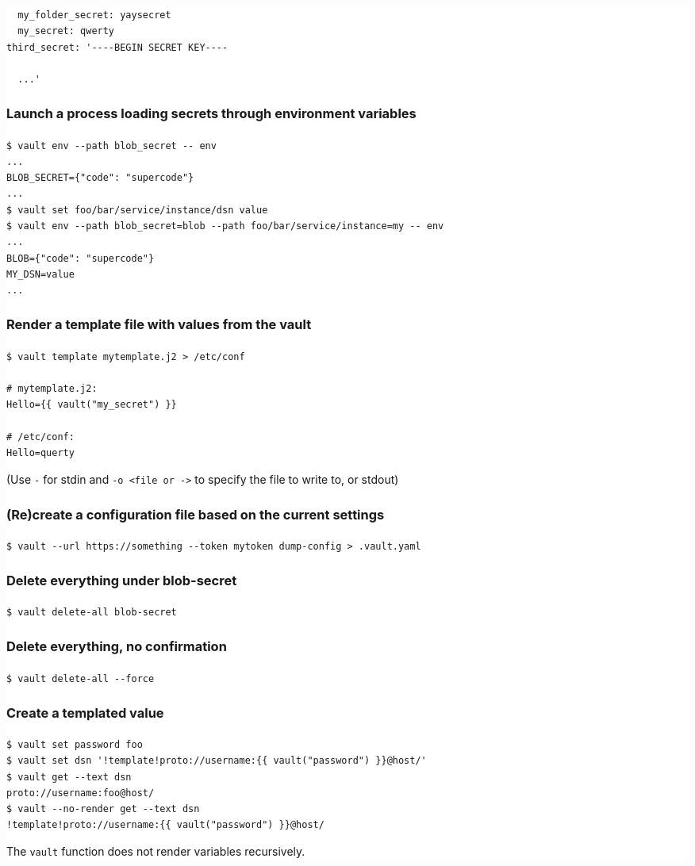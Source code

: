 ```console
  my_folder_secret: yaysecret
  my_secret: qwerty
third_secret: '----BEGIN SECRET KEY----

  ...'
```

### Launch a process loading secrets through environment variables
```console
$ vault env --path blob_secret -- env
...
BLOB_SECRET={"code": "supercode"}
...
$ vault set foo/bar/service/instance/dsn value
$ vault env --path blob_secret=blob --path foo/bar/service/instance=my -- env
...
BLOB={"code": "supercode"}
MY_DSN=value
...
```


### Render a template file with values from the vault
```console
$ vault template mytemplate.j2 > /etc/conf

# mytemplate.j2:
Hello={{ vault("my_secret") }}

# /etc/conf:
Hello=querty
```
(Use `-` for stdin and `-o <file or ->` to specify the file to write to, or stdout)

### (Re)create a configuration file based on the current settings
```console
$ vault --url https://something --token mytoken dump-config > .vault.yaml
```

### Delete everything under blob-secret
```console
$ vault delete-all blob-secret
```

### Delete everything, no confirmation
```console
$ vault delete-all --force
```

### Create a templated value
```console
$ vault set password foo
$ vault set dsn '!template!proto://username:{{ vault("password") }}@host/'
$ vault get --text dsn
proto://username:foo@host/
$ vault --no-render get --text dsn
!template!proto://username:{{ vault("password") }}@host/
```
The `vault` function does not render variables recursively.

